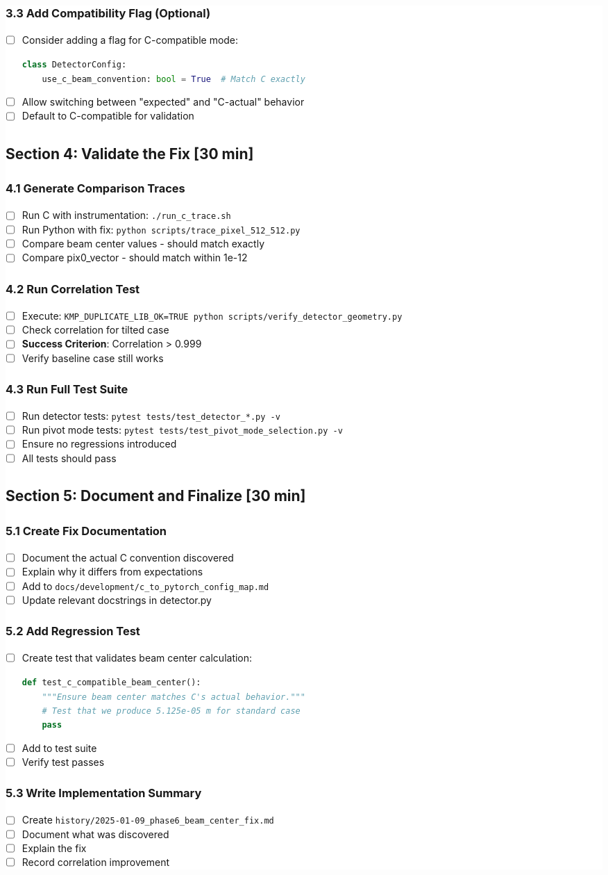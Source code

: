 ### 3.3 Add Compatibility Flag (Optional)
- [ ] Consider adding a flag for C-compatible mode:
  ```python
  class DetectorConfig:
      use_c_beam_convention: bool = True  # Match C exactly
  ```
- [ ] Allow switching between "expected" and "C-actual" behavior
- [ ] Default to C-compatible for validation

## Section 4: Validate the Fix [30 min]

### 4.1 Generate Comparison Traces
- [ ] Run C with instrumentation: `./run_c_trace.sh`
- [ ] Run Python with fix: `python scripts/trace_pixel_512_512.py`
- [ ] Compare beam center values - should match exactly
- [ ] Compare pix0_vector - should match within 1e-12

### 4.2 Run Correlation Test
- [ ] Execute: `KMP_DUPLICATE_LIB_OK=TRUE python scripts/verify_detector_geometry.py`
- [ ] Check correlation for tilted case
- [ ] **Success Criterion**: Correlation > 0.999
- [ ] Verify baseline case still works

### 4.3 Run Full Test Suite
- [ ] Run detector tests: `pytest tests/test_detector_*.py -v`
- [ ] Run pivot mode tests: `pytest tests/test_pivot_mode_selection.py -v`
- [ ] Ensure no regressions introduced
- [ ] All tests should pass

## Section 5: Document and Finalize [30 min]

### 5.1 Create Fix Documentation
- [ ] Document the actual C convention discovered
- [ ] Explain why it differs from expectations
- [ ] Add to `docs/development/c_to_pytorch_config_map.md`
- [ ] Update relevant docstrings in detector.py

### 5.2 Add Regression Test
- [ ] Create test that validates beam center calculation:
  ```python
  def test_c_compatible_beam_center():
      """Ensure beam center matches C's actual behavior."""
      # Test that we produce 5.125e-05 m for standard case
      pass
  ```
- [ ] Add to test suite
- [ ] Verify test passes

### 5.3 Write Implementation Summary
- [ ] Create `history/2025-01-09_phase6_beam_center_fix.md`
- [ ] Document what was discovered
- [ ] Explain the fix
- [ ] Record correlation improvement
